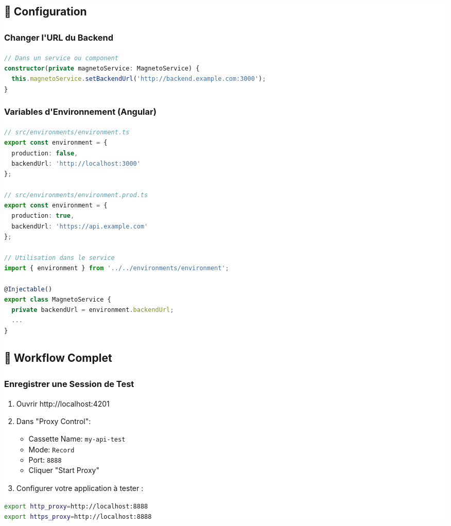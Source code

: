 ## 🔧 Configuration

### Changer l'URL du Backend

```typescript
// Dans un service ou component
constructor(private magnetoService: MagnetoService) {
  this.magnetoService.setBackendUrl('http://backend.example.com:3000');
}
```

### Variables d'Environnement (Angular)

```typescript
// src/environments/environment.ts
export const environment = {
  production: false,
  backendUrl: 'http://localhost:3000'
};

// src/environments/environment.prod.ts
export const environment = {
  production: true,
  backendUrl: 'https://api.example.com'
};

// Utilisation dans le service
import { environment } from '../../environments/environment';

@Injectable()
export class MagnetoService {
  private backendUrl = environment.backendUrl;
  ...
}
```

## 🎯 Workflow Complet

### Enregistrer une Session de Test

1. Ouvrir http://localhost:4201
2. Dans "Proxy Control":
   - Cassette Name: `my-api-test`
   - Mode: `Record`
   - Port: `8888`
   - Cliquer "Start Proxy"

3. Configurer votre application à tester :
```bash
export http_proxy=http://localhost:8888
export https_proxy=http://localhost:8888
```
